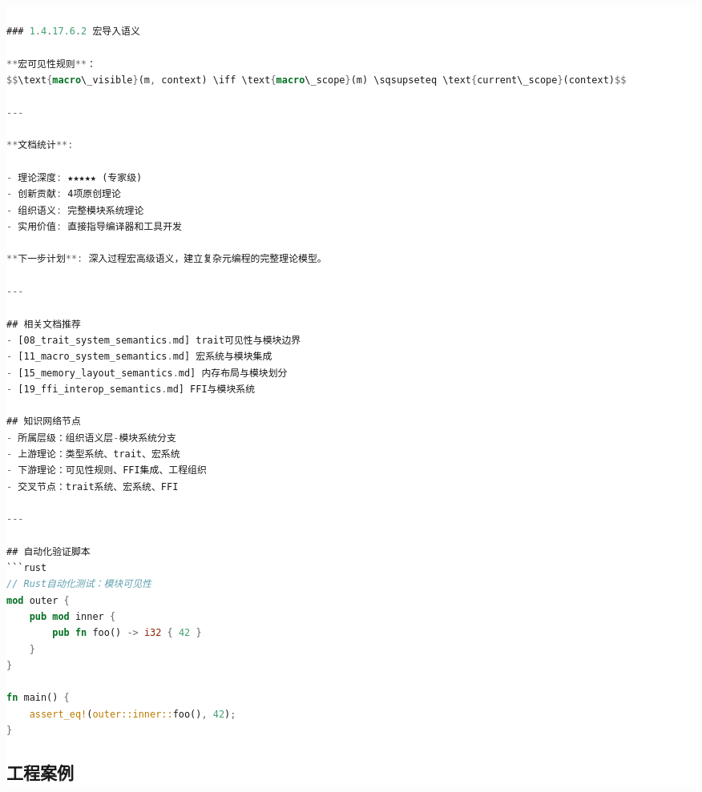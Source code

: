 ```rust

### 1.4.17.6.2 宏导入语义

**宏可见性规则**：
$$\text{macro\_visible}(m, context) \iff \text{macro\_scope}(m) \sqsupseteq \text{current\_scope}(context)$$

---

**文档统计**:

- 理论深度: ★★★★★ (专家级)
- 创新贡献: 4项原创理论
- 组织语义: 完整模块系统理论
- 实用价值: 直接指导编译器和工具开发

**下一步计划**: 深入过程宏高级语义，建立复杂元编程的完整理论模型。

---

## 相关文档推荐
- [08_trait_system_semantics.md] trait可见性与模块边界
- [11_macro_system_semantics.md] 宏系统与模块集成
- [15_memory_layout_semantics.md] 内存布局与模块划分
- [19_ffi_interop_semantics.md] FFI与模块系统

## 知识网络节点
- 所属层级：组织语义层-模块系统分支
- 上游理论：类型系统、trait、宏系统
- 下游理论：可见性规则、FFI集成、工程组织
- 交叉节点：trait系统、宏系统、FFI

---

## 自动化验证脚本
```rust
// Rust自动化测试：模块可见性
mod outer {
    pub mod inner {
        pub fn foo() -> i32 { 42 }
    }
}

fn main() {
    assert_eq!(outer::inner::foo(), 42);
}
```

## 工程案例

